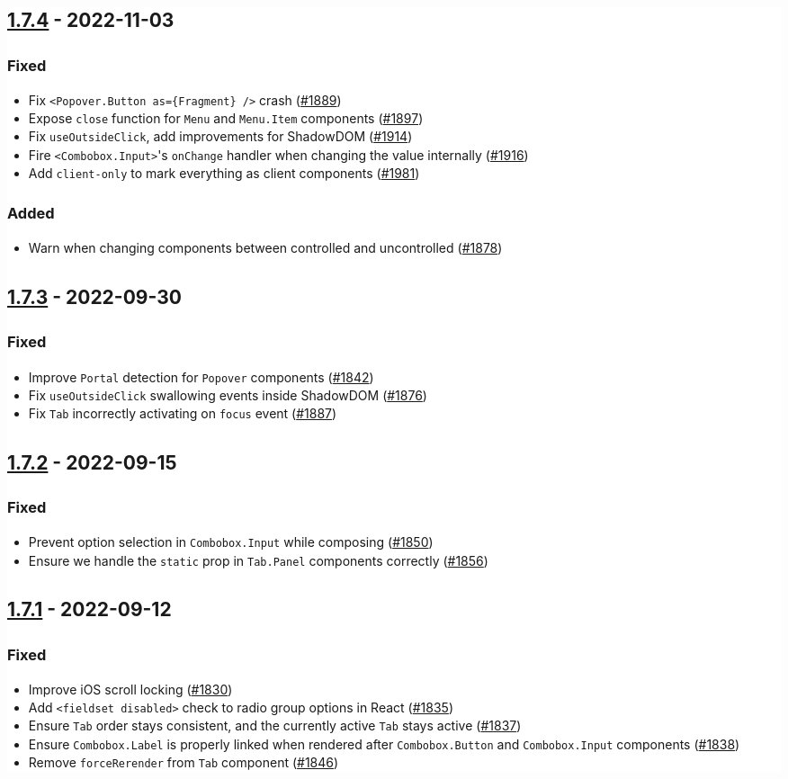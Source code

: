 ## [1.7.4] - 2022-11-03

### Fixed

- Fix `<Popover.Button as={Fragment} />` crash ([#1889](https://github.com/tailwindlabs/headlessui/pull/1889))
- Expose `close` function for `Menu` and `Menu.Item` components ([#1897](https://github.com/tailwindlabs/headlessui/pull/1897))
- Fix `useOutsideClick`, add improvements for ShadowDOM ([#1914](https://github.com/tailwindlabs/headlessui/pull/1914))
- Fire `<Combobox.Input>`'s `onChange` handler when changing the value internally ([#1916](https://github.com/tailwindlabs/headlessui/pull/1916))
- Add `client-only` to mark everything as client components ([#1981](https://github.com/tailwindlabs/headlessui/pull/1981))

### Added

- Warn when changing components between controlled and uncontrolled ([#1878](https://github.com/tailwindlabs/headlessui/issues/1878))

## [1.7.3] - 2022-09-30

### Fixed

- Improve `Portal` detection for `Popover` components ([#1842](https://github.com/tailwindlabs/headlessui/pull/1842))
- Fix `useOutsideClick` swallowing events inside ShadowDOM ([#1876](https://github.com/tailwindlabs/headlessui/pull/1876))
- Fix `Tab` incorrectly activating on `focus` event ([#1887](https://github.com/tailwindlabs/headlessui/pull/1887))

## [1.7.2] - 2022-09-15

### Fixed

- Prevent option selection in `Combobox.Input` while composing ([#1850](https://github.com/tailwindlabs/headlessui/issues/1850))
- Ensure we handle the `static` prop in `Tab.Panel` components correctly ([#1856](https://github.com/tailwindlabs/headlessui/pull/1856))

## [1.7.1] - 2022-09-12

### Fixed

- Improve iOS scroll locking ([#1830](https://github.com/tailwindlabs/headlessui/pull/1830))
- Add `<fieldset disabled>` check to radio group options in React ([#1835](https://github.com/tailwindlabs/headlessui/pull/1835))
- Ensure `Tab` order stays consistent, and the currently active `Tab` stays active ([#1837](https://github.com/tailwindlabs/headlessui/pull/1837))
- Ensure `Combobox.Label` is properly linked when rendered after `Combobox.Button` and `Combobox.Input` components ([#1838](https://github.com/tailwindlabs/headlessui/pull/1838))
- Remove `forceRerender` from `Tab` component ([#1846](https://github.com/tailwindlabs/headlessui/pull/1846))


[unreleased]: https://github.com/tailwindlabs/headlessui/compare/@headlessui/react@v2.0.4...HEAD
[2.0.4]: https://github.com/tailwindlabs/headlessui/compare/@headlessui/react@v2.0.3...@headlessui/react@v2.0.4
[2.0.3]: https://github.com/tailwindlabs/headlessui/compare/@headlessui/react@v2.0.2...@headlessui/react@v2.0.3
[2.0.2]: https://github.com/tailwindlabs/headlessui/compare/@headlessui/react@v2.0.1...@headlessui/react@v2.0.2
[2.0.1]: https://github.com/tailwindlabs/headlessui/compare/@headlessui/react@v2.0.0...@headlessui/react@v2.0.1
[2.0.0]: https://github.com/tailwindlabs/headlessui/compare/@headlessui/react@v2.0.0-alpha.4...@headlessui/react@v2.0.0
[1.7.19]: https://github.com/tailwindlabs/headlessui/compare/@headlessui/react@v1.7.18...v1.7.19
[2.0.0-alpha.4]: https://github.com/tailwindlabs/headlessui/compare/@headlessui/react@v2.0.0-alpha.3...v2.0.0-alpha.4
[2.0.0-alpha.3]: https://github.com/tailwindlabs/headlessui/compare/@headlessui/react@v2.0.0-alpha.2...v2.0.0-alpha.3
[2.0.0-alpha.2]: https://github.com/tailwindlabs/headlessui/compare/@headlessui/react@v2.0.0-alpha.1...v2.0.0-alpha.2
[2.0.0-alpha.1]: https://github.com/tailwindlabs/headlessui/compare/@headlessui/react@v1.7.18...v2.0.0-alpha.1
[1.7.18]: https://github.com/tailwindlabs/headlessui/compare/@headlessui/react@v1.7.17...v1.7.18
[1.7.17]: https://github.com/tailwindlabs/headlessui/compare/@headlessui/react@v1.7.16...v1.7.17
[1.7.16]: https://github.com/tailwindlabs/headlessui/compare/@headlessui/react@v1.7.15...@headlessui/react@v1.7.16
[1.7.15]: https://github.com/tailwindlabs/headlessui/compare/@headlessui/react@v1.7.14...@headlessui/react@v1.7.15
[1.7.14]: https://github.com/tailwindlabs/headlessui/compare/@headlessui/react@v1.7.13...@headlessui/react@v1.7.14
[1.7.13]: https://github.com/tailwindlabs/headlessui/compare/@headlessui/react@v1.7.12...@headlessui/react@v1.7.13
[1.7.12]: https://github.com/tailwindlabs/headlessui/compare/@headlessui/react@v1.7.11...@headlessui/react@v1.7.12
[1.7.11]: https://github.com/tailwindlabs/headlessui/compare/@headlessui/react@v1.7.10...@headlessui/react@v1.7.11
[1.7.10]: https://github.com/tailwindlabs/headlessui/compare/@headlessui/react@v1.7.9...@headlessui/react@v1.7.10
[1.7.9]: https://github.com/tailwindlabs/headlessui/compare/@headlessui/react@v1.7.8...@headlessui/react@v1.7.9
[1.7.8]: https://github.com/tailwindlabs/headlessui/compare/@headlessui/react@v1.7.7...@headlessui/react@v1.7.8
[1.7.7]: https://github.com/tailwindlabs/headlessui/compare/@headlessui/react@v1.7.6...@headlessui/react@v1.7.7
[1.7.6]: https://github.com/tailwindlabs/headlessui/compare/@headlessui/react@v1.7.5...@headlessui/react@v1.7.6
[1.7.5]: https://github.com/tailwindlabs/headlessui/compare/@headlessui/react@v1.7.4...@headlessui/react@v1.7.5
[1.7.4]: https://github.com/tailwindlabs/headlessui/compare/@headlessui/react@v1.7.3...@headlessui/react@v1.7.4
[1.7.3]: https://github.com/tailwindlabs/headlessui/compare/@headlessui/react@v1.7.2...@headlessui/react@v1.7.3
[1.7.2]: https://github.com/tailwindlabs/headlessui/compare/@headlessui/react@v1.7.1...@headlessui/react@v1.7.2
[1.7.1]: https://github.com/tailwindlabs/headlessui/compare/@headlessui/react@v1.7.0...@headlessui/react@v1.7.1
[1.7.0]: https://github.com/tailwindlabs/headlessui/compare/@headlessui/react@v1.6.6...@headlessui/react@v1.7.0
[1.6.6]: https://github.com/tailwindlabs/headlessui/compare/@headlessui/react@v1.6.5...@headlessui/react@v1.6.6
[1.6.5]: https://github.com/tailwindlabs/headlessui/compare/@headlessui/react@v1.6.4...@headlessui/react@v1.6.5
[1.6.4]: https://github.com/tailwindlabs/headlessui/compare/@headlessui/react@v1.6.3...@headlessui/react@v1.6.4
[1.6.3]: https://github.com/tailwindlabs/headlessui/compare/@headlessui/react@v1.6.2...@headlessui/react@v1.6.3
[1.6.2]: https://github.com/tailwindlabs/headlessui/compare/@headlessui/react@v1.6.1...@headlessui/react@v1.6.2
[1.6.1]: https://github.com/tailwindlabs/headlessui/compare/@headlessui/react@v1.6.0...@headlessui/react@v1.6.1
[1.6.0]: https://github.com/tailwindlabs/headlessui/compare/@headlessui/react@v1.5.0...@headlessui/react@v1.6.0
[1.5.0]: https://github.com/tailwindlabs/headlessui/compare/@headlessui/react@v1.4.3...@headlessui/react@v1.5.0
[1.4.3]: https://github.com/tailwindlabs/headlessui/compare/@headlessui/react@v1.4.2...@headlessui/react@v1.4.3
[1.4.2]: https://github.com/tailwindlabs/headlessui/compare/@headlessui/react@v1.4.1...@headlessui/react@v1.4.2
[1.4.1]: https://github.com/tailwindlabs/headlessui/compare/@headlessui/react@v1.4.0...@headlessui/react@v1.4.1
[1.4.0]: https://github.com/tailwindlabs/headlessui/compare/@headlessui/react@v1.3.0...@headlessui/react@v1.4.0
[1.3.0]: https://github.com/tailwindlabs/headlessui/compare/@headlessui/react@v1.2.0...@headlessui/react@v1.3.0
[1.2.0]: https://github.com/tailwindlabs/headlessui/compare/@headlessui/react@v1.1.1...@headlessui/react@v1.2.0
[1.1.1]: https://github.com/tailwindlabs/headlessui/compare/@headlessui/react@v1.1.0...@headlessui/react@v1.1.1
[1.1.0]: https://github.com/tailwindlabs/headlessui/compare/@headlessui/react@v1.0.0...@headlessui/react@v1.1.0
[1.0.0]: https://github.com/tailwindlabs/headlessui/compare/@headlessui/react@v0.3.2...@headlessui/react@v1.0.0
[0.3.2]: https://github.com/tailwindlabs/headlessui/compare/@headlessui/react@v0.3.1...@headlessui/react@v0.3.2
[0.3.1]: https://github.com/tailwindlabs/headlessui/compare/@headlessui/react@v0.3.0...@headlessui/react@v0.3.1
[0.3.0]: https://github.com/tailwindlabs/headlessui/compare/@headlessui/react@v0.2.0...@headlessui/react@v0.3.0
[0.2.0]: https://github.com/tailwindlabs/headlessui/compare/@headlessui/react@v0.1.3...@headlessui/react@v0.2.0
[0.1.3]: https://github.com/tailwindlabs/headlessui/compare/@headlessui/react@v0.1.2...@headlessui/react@v0.1.3
[0.1.2]: https://github.com/tailwindlabs/headlessui/compare/@headlessui/react@v0.1.1...@headlessui/react@v0.1.2
[0.1.1]: https://github.com/tailwindlabs/headlessui/releases/tag/@headlessui/react@v0.1.1